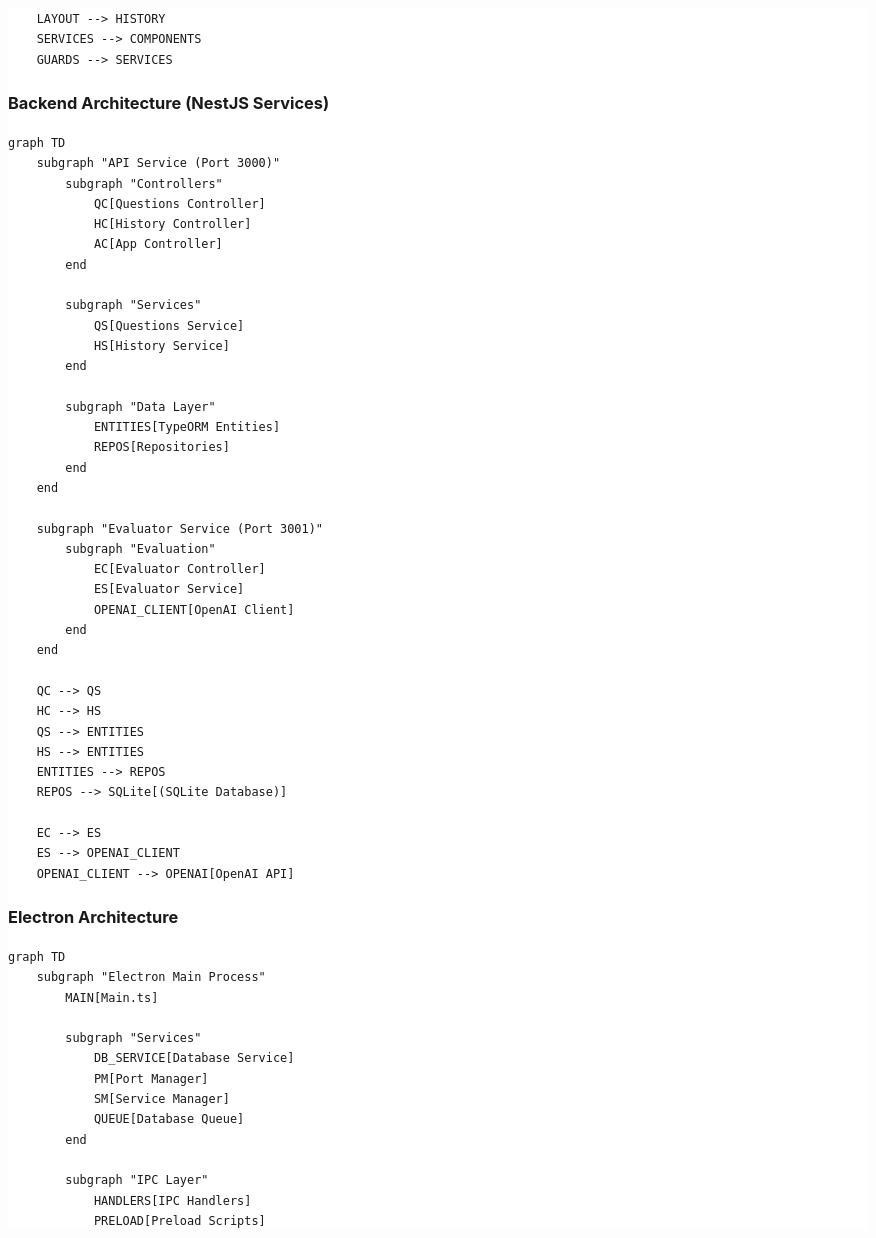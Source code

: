 ```mermaid
    LAYOUT --> HISTORY
    SERVICES --> COMPONENTS
    GUARDS --> SERVICES
```

### Backend Architecture (NestJS Services)

```mermaid
graph TD
    subgraph "API Service (Port 3000)"
        subgraph "Controllers"
            QC[Questions Controller]
            HC[History Controller]
            AC[App Controller]
        end
        
        subgraph "Services"
            QS[Questions Service]
            HS[History Service]
        end
        
        subgraph "Data Layer"
            ENTITIES[TypeORM Entities]
            REPOS[Repositories]
        end
    end
    
    subgraph "Evaluator Service (Port 3001)"
        subgraph "Evaluation"
            EC[Evaluator Controller]
            ES[Evaluator Service]
            OPENAI_CLIENT[OpenAI Client]
        end
    end
    
    QC --> QS
    HC --> HS
    QS --> ENTITIES
    HS --> ENTITIES
    ENTITIES --> REPOS
    REPOS --> SQLite[(SQLite Database)]
    
    EC --> ES
    ES --> OPENAI_CLIENT
    OPENAI_CLIENT --> OPENAI[OpenAI API]
```

### Electron Architecture

```mermaid
graph TD
    subgraph "Electron Main Process"
        MAIN[Main.ts]
        
        subgraph "Services"
            DB_SERVICE[Database Service]
            PM[Port Manager]
            SM[Service Manager]
            QUEUE[Database Queue]
        end
        
        subgraph "IPC Layer"
            HANDLERS[IPC Handlers]
            PRELOAD[Preload Scripts]
```